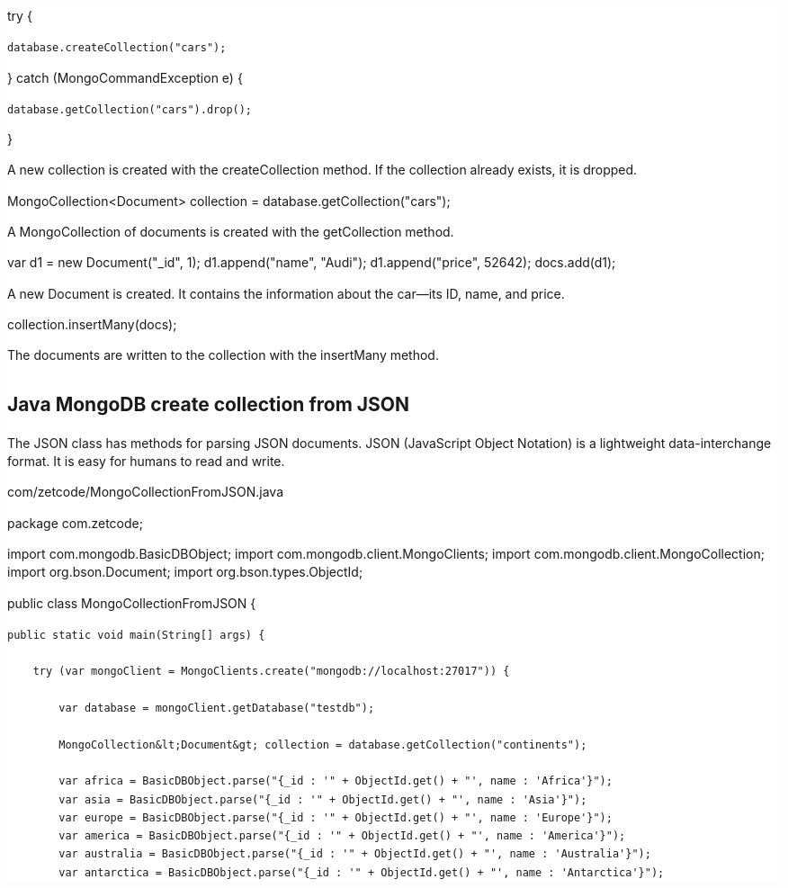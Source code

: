 try {

    database.createCollection("cars");
} catch (MongoCommandException e) {

    database.getCollection("cars").drop();
}

A new collection is created with the createCollection method.
If the collection already exists, it is dropped.

MongoCollection&lt;Document&gt; collection = database.getCollection("cars");

A MongoCollection of documents is created with the
getCollection method.

var d1 = new Document("_id", 1);
d1.append("name", "Audi");
d1.append("price", 52642);
docs.add(d1);

A new Document is created. It contains the information about the
car—its ID, name, and price.

collection.insertMany(docs);

The documents are written to the collection with the insertMany
method.

## Java MongoDB create collection from JSON

The JSON class has methods for parsing JSON documents.
JSON (JavaScript Object Notation) is a lightweight data-interchange
format. It is easy for humans to read and write.

com/zetcode/MongoCollectionFromJSON.java
  

package com.zetcode;

import com.mongodb.BasicDBObject;
import com.mongodb.client.MongoClients;
import com.mongodb.client.MongoCollection;
import org.bson.Document;
import org.bson.types.ObjectId;

public class MongoCollectionFromJSON {

    public static void main(String[] args) {

        try (var mongoClient = MongoClients.create("mongodb://localhost:27017")) {

            var database = mongoClient.getDatabase("testdb");

            MongoCollection&lt;Document&gt; collection = database.getCollection("continents");

            var africa = BasicDBObject.parse("{_id : '" + ObjectId.get() + "', name : 'Africa'}");
            var asia = BasicDBObject.parse("{_id : '" + ObjectId.get() + "', name : 'Asia'}");
            var europe = BasicDBObject.parse("{_id : '" + ObjectId.get() + "', name : 'Europe'}");
            var america = BasicDBObject.parse("{_id : '" + ObjectId.get() + "', name : 'America'}");
            var australia = BasicDBObject.parse("{_id : '" + ObjectId.get() + "', name : 'Australia'}");
            var antarctica = BasicDBObject.parse("{_id : '" + ObjectId.get() + "', name : 'Antarctica'}");
